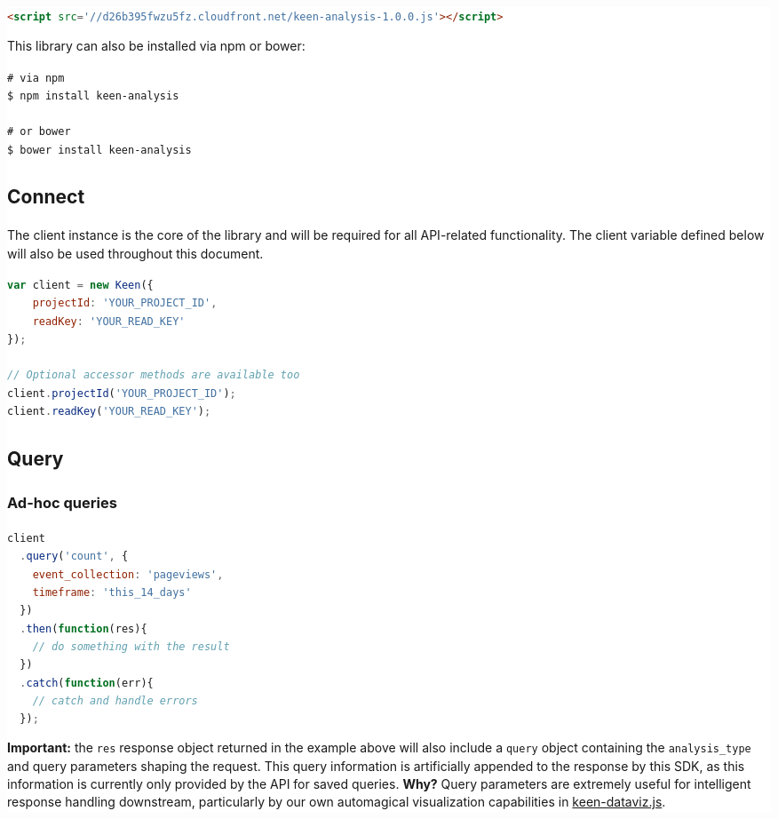 ```html
<script src='//d26b395fwzu5fz.cloudfront.net/keen-analysis-1.0.0.js'></script>
```

This library can also be installed via npm or bower:

```ssh
# via npm
$ npm install keen-analysis

# or bower
$ bower install keen-analysis
```

## Connect

The client instance is the core of the library and will be required for all API-related functionality. The client variable defined below will also be used throughout this document.

```javascript
var client = new Keen({
    projectId: 'YOUR_PROJECT_ID',
    readKey: 'YOUR_READ_KEY'
});

// Optional accessor methods are available too
client.projectId('YOUR_PROJECT_ID');
client.readKey('YOUR_READ_KEY');
```

## Query

### Ad-hoc queries

```javascript
client
  .query('count', {
    event_collection: 'pageviews',
    timeframe: 'this_14_days'
  })
  .then(function(res){
    // do something with the result
  })
  .catch(function(err){
    // catch and handle errors
  });
```

**Important:** the `res` response object returned in the example above will also include a `query` object containing the `analysis_type` and query parameters shaping the request. This query information is artificially appended to the response by this SDK, as this information is currently only provided by the API for saved queries. **Why?** Query parameters are extremely useful for intelligent response handling downstream, particularly by our own automagical visualization capabilities in [keen-dataviz.js](https://github.com/keen/keen-dataviz.js).
